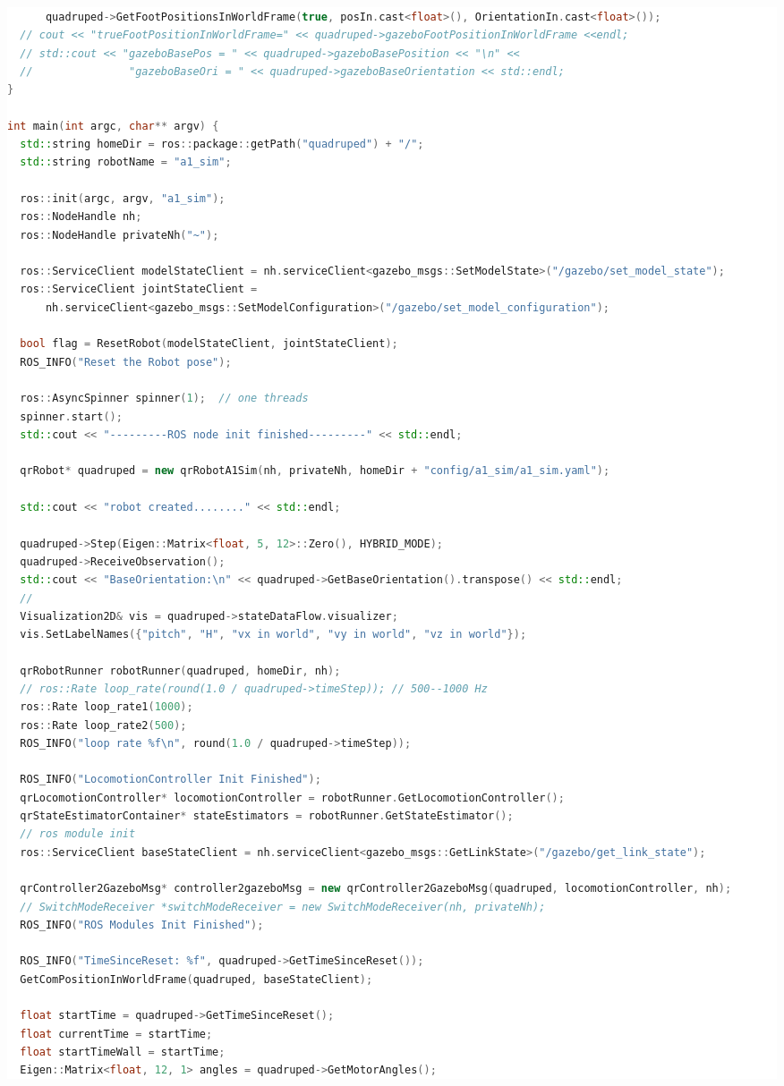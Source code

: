 ```cpp
      quadruped->GetFootPositionsInWorldFrame(true, posIn.cast<float>(), OrientationIn.cast<float>());
  // cout << "trueFootPositionInWorldFrame=" << quadruped->gazeboFootPositionInWorldFrame <<endl;
  // std::cout << "gazeboBasePos = " << quadruped->gazeboBasePosition << "\n" <<
  //               "gazeboBaseOri = " << quadruped->gazeboBaseOrientation << std::endl;
}

int main(int argc, char** argv) {
  std::string homeDir = ros::package::getPath("quadruped") + "/";
  std::string robotName = "a1_sim";

  ros::init(argc, argv, "a1_sim");
  ros::NodeHandle nh;
  ros::NodeHandle privateNh("~");

  ros::ServiceClient modelStateClient = nh.serviceClient<gazebo_msgs::SetModelState>("/gazebo/set_model_state");
  ros::ServiceClient jointStateClient =
      nh.serviceClient<gazebo_msgs::SetModelConfiguration>("/gazebo/set_model_configuration");

  bool flag = ResetRobot(modelStateClient, jointStateClient);
  ROS_INFO("Reset the Robot pose");

  ros::AsyncSpinner spinner(1);  // one threads
  spinner.start();
  std::cout << "---------ROS node init finished---------" << std::endl;

  qrRobot* quadruped = new qrRobotA1Sim(nh, privateNh, homeDir + "config/a1_sim/a1_sim.yaml");

  std::cout << "robot created........" << std::endl;

  quadruped->Step(Eigen::Matrix<float, 5, 12>::Zero(), HYBRID_MODE);
  quadruped->ReceiveObservation();
  std::cout << "BaseOrientation:\n" << quadruped->GetBaseOrientation().transpose() << std::endl;
  //
  Visualization2D& vis = quadruped->stateDataFlow.visualizer;
  vis.SetLabelNames({"pitch", "H", "vx in world", "vy in world", "vz in world"});

  qrRobotRunner robotRunner(quadruped, homeDir, nh);
  // ros::Rate loop_rate(round(1.0 / quadruped->timeStep)); // 500--1000 Hz
  ros::Rate loop_rate1(1000);
  ros::Rate loop_rate2(500);
  ROS_INFO("loop rate %f\n", round(1.0 / quadruped->timeStep));

  ROS_INFO("LocomotionController Init Finished");
  qrLocomotionController* locomotionController = robotRunner.GetLocomotionController();
  qrStateEstimatorContainer* stateEstimators = robotRunner.GetStateEstimator();
  // ros module init
  ros::ServiceClient baseStateClient = nh.serviceClient<gazebo_msgs::GetLinkState>("/gazebo/get_link_state");

  qrController2GazeboMsg* controller2gazeboMsg = new qrController2GazeboMsg(quadruped, locomotionController, nh);
  // SwitchModeReceiver *switchModeReceiver = new SwitchModeReceiver(nh, privateNh);
  ROS_INFO("ROS Modules Init Finished");

  ROS_INFO("TimeSinceReset: %f", quadruped->GetTimeSinceReset());
  GetComPositionInWorldFrame(quadruped, baseStateClient);

  float startTime = quadruped->GetTimeSinceReset();
  float currentTime = startTime;
  float startTimeWall = startTime;
  Eigen::Matrix<float, 12, 1> angles = quadruped->GetMotorAngles();
```